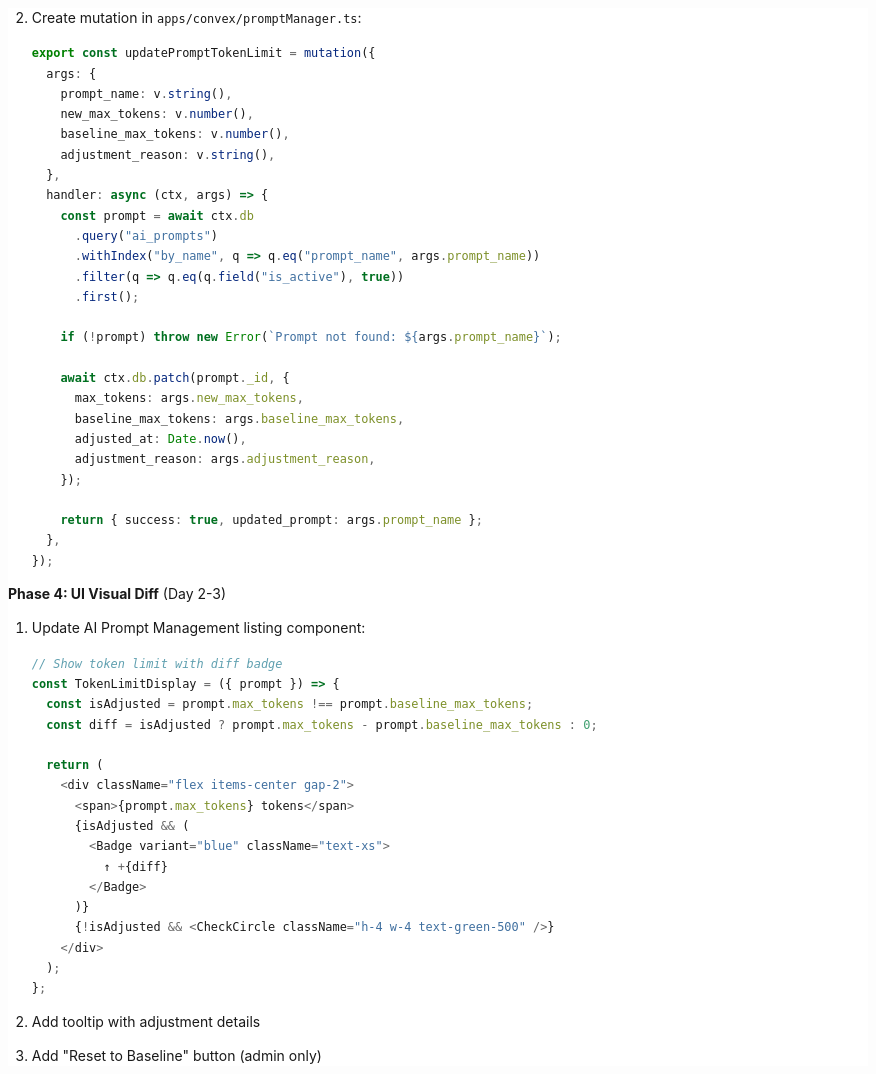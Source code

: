2. Create mutation in `apps/convex/promptManager.ts`:
   ```typescript
   export const updatePromptTokenLimit = mutation({
     args: {
       prompt_name: v.string(),
       new_max_tokens: v.number(),
       baseline_max_tokens: v.number(),
       adjustment_reason: v.string(),
     },
     handler: async (ctx, args) => {
       const prompt = await ctx.db
         .query("ai_prompts")
         .withIndex("by_name", q => q.eq("prompt_name", args.prompt_name))
         .filter(q => q.eq(q.field("is_active"), true))
         .first();

       if (!prompt) throw new Error(`Prompt not found: ${args.prompt_name}`);

       await ctx.db.patch(prompt._id, {
         max_tokens: args.new_max_tokens,
         baseline_max_tokens: args.baseline_max_tokens,
         adjusted_at: Date.now(),
         adjustment_reason: args.adjustment_reason,
       });

       return { success: true, updated_prompt: args.prompt_name };
     },
   });
   ```

**Phase 4: UI Visual Diff** (Day 2-3)
1. Update AI Prompt Management listing component:
   ```typescript
   // Show token limit with diff badge
   const TokenLimitDisplay = ({ prompt }) => {
     const isAdjusted = prompt.max_tokens !== prompt.baseline_max_tokens;
     const diff = isAdjusted ? prompt.max_tokens - prompt.baseline_max_tokens : 0;

     return (
       <div className="flex items-center gap-2">
         <span>{prompt.max_tokens} tokens</span>
         {isAdjusted && (
           <Badge variant="blue" className="text-xs">
             ↑ +{diff}
           </Badge>
         )}
         {!isAdjusted && <CheckCircle className="h-4 w-4 text-green-500" />}
       </div>
     );
   };
   ```

2. Add tooltip with adjustment details
3. Add "Reset to Baseline" button (admin only)
